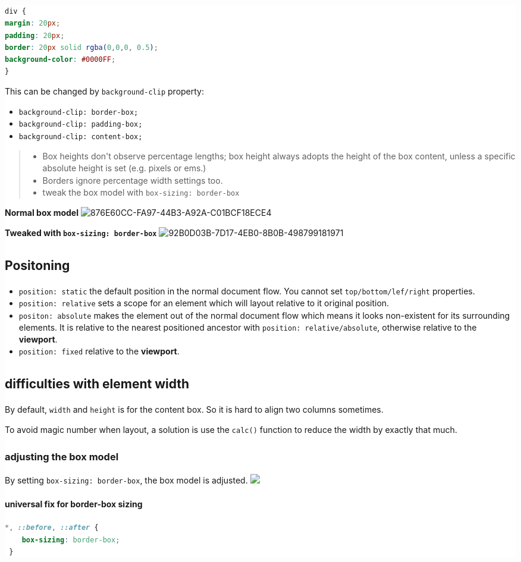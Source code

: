 ```css
div {
margin: 20px;
padding: 20px;
border: 20px solid rgba(0,0,0, 0.5);
background-color: #0000FF;
}
```
This can be changed by `background-clip` property:
- `background-clip: border-box;`
- `background-clip: padding-box;`
- `background-clip: content-box;`

> * Box heights don't observe percentage lengths; box height always adopts the height of the box content, unless a specific absolute height is set (e.g. pixels or ems.)
> * Borders ignore percentage width settings too.
> * tweak the box model with `box-sizing: border-box`

**Normal box model**
![876E60CC-FA97-44B3-A92A-C01BCF18ECE4](/media/876E60CC-FA97-44B3-A92A-C01BCF18ECE4.png)

**Tweaked with `box-sizing: border-box`**
![92B0D03B-7D17-4EB0-8B0B-498799181971](/media/92B0D03B-7D17-4EB0-8B0B-498799181971.png)


## Positoning

- `position: static` the default position in the normal document flow. You cannot set `top/bottom/lef/right` properties.
- `position: relative` sets a scope for an element which will layout relative to it original position.
- `positon: absolute` makes the element out of the normal document flow which means it looks non-existent for its surrounding elements. It is relative to the nearest positioned ancestor with `position: relative/absolute`, otherwise relative to  the **viewport**.
- `position: fixed` relative to the **viewport**.


## difficulties with element width

By default, `width` and `height` is for the content box. So it is hard to align two columns sometimes.

To avoid magic number when layout, a solution is use the `calc()` function to reduce the width by exactly that much.

### adjusting the box model

By setting `box-sizing: border-box`, the box model is adjusted.
![](/media/15203298663972.jpg)

#### universal fix for border-box sizing

```css
*, ::before, ::after {
    box-sizing: border-box;
 }
 ```
 